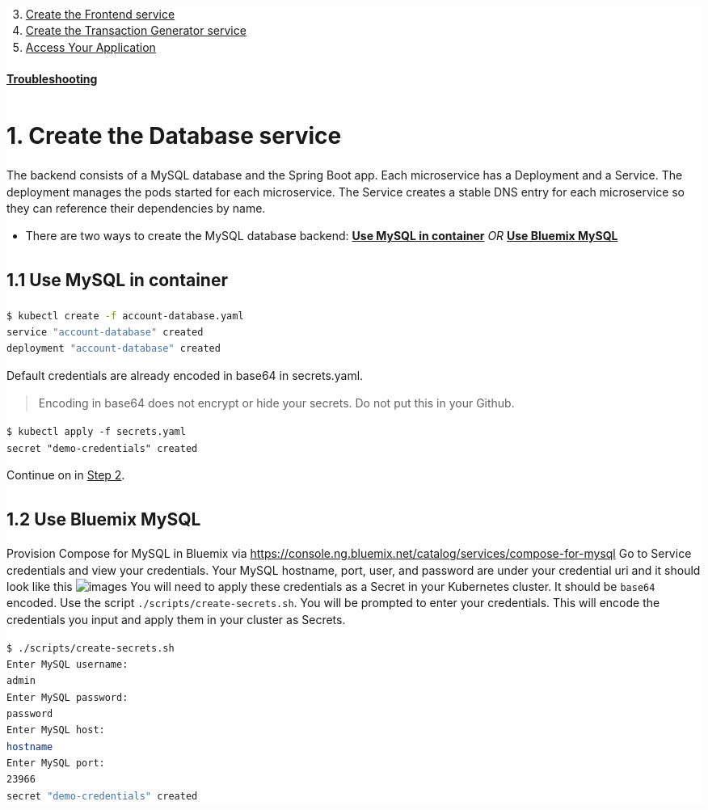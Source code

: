 3. [Create the Frontend service](#3-create-the-frontend-service)  
4. [Create the Transaction Generator service](#4-create-the-transaction-generator-service)  
5. [Access Your Application](#5-access-your-application)

#### [Troubleshooting](#troubleshooting-1)

# 1. Create the Database service

The backend consists of a MySQL database and the Spring Boot app. Each
microservice has a Deployment and a Service. The deployment manages
the pods started for each microservice. The Service creates a stable
DNS entry for each microservice so they can reference their
dependencies by name.

* There are two ways to create the MySQL database backend:
  **[Use MySQL in container](#11-use-mysql-in-container)** *OR*
  **[Use Bluemix MySQL](#12-use-bluemix-mysql)**

## 1.1 Use MySQL in container
```bash
$ kubectl create -f account-database.yaml
service "account-database" created
deployment "account-database" created
```
Default credentials are already encoded in base64 in secrets.yaml.
> Encoding in base64 does not encrypt or hide your secrets. Do not put this in your Github.

```
$ kubectl apply -f secrets.yaml
secret "demo-credentials" created
```

Continue on in [Step 2](#2-create-the-spring-boot-microservices).

## 1.2 Use Bluemix MySQL
Provision Compose for MySQL in Bluemix via https://console.ng.bluemix.net/catalog/services/compose-for-mysql
Go to Service credentials and view your credentials. Your MySQL hostname, port, user, and password are under your credential uri and it should look like this
![images](images/mysqlservice.png)
You will need to apply these credentials as a Secret in your Kubernetes cluster. It should be `base64` encoded.
Use the script `./scripts/create-secrets.sh`. You will be prompted to enter your credentials. This will encode the credentials you input and apply them in your cluster as Secrets.
```bash
$ ./scripts/create-secrets.sh
Enter MySQL username:
admin
Enter MySQL password:
password
Enter MySQL host:
hostname
Enter MySQL port:
23966
secret "demo-credentials" created
```
